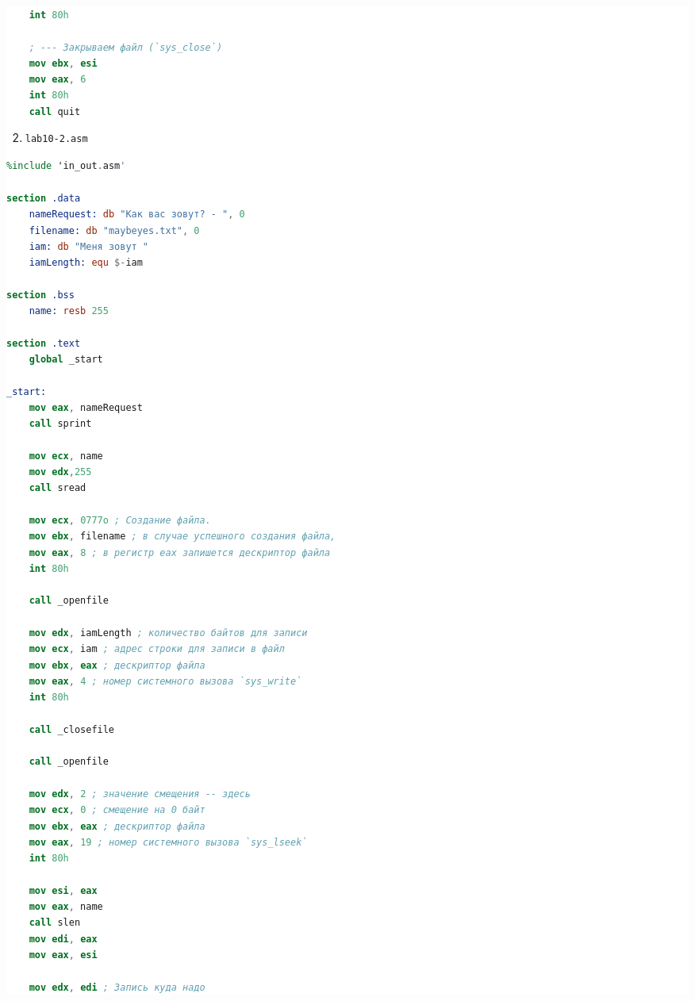 ``` NASM
    int 80h

    ; --- Закрываем файл (`sys_close`)
    mov ebx, esi
    mov eax, 6
    int 80h
    call quit
```

2. `lab10-2.asm`

``` NASM
%include 'in_out.asm'

section .data
    nameRequest: db "Как вас зовут? - ", 0
    filename: db "maybeyes.txt", 0
    iam: db "Меня зовут "
    iamLength: equ $-iam

section .bss
    name: resb 255

section .text
    global _start

_start:
    mov eax, nameRequest
    call sprint

    mov ecx, name
    mov edx,255
    call sread
    
    mov ecx, 0777o ; Создание файла.
    mov ebx, filename ; в случае успешного создания файла,
    mov eax, 8 ; в регистр eax запишется дескриптор файла
    int 80h

    call _openfile

    mov edx, iamLength ; количество байтов для записи
    mov ecx, iam ; адрес строки для записи в файл
    mov ebx, eax ; дескриптор файла
    mov eax, 4 ; номер системного вызова `sys_write`
    int 80h

    call _closefile
    
    call _openfile

    mov edx, 2 ; значение смещения -- здесь
    mov ecx, 0 ; смещение на 0 байт
    mov ebx, eax ; дескриптор файла
    mov eax, 19 ; номер системного вызова `sys_lseek`
    int 80h

    mov esi, eax
    mov eax, name
    call slen
    mov edi, eax
    mov eax, esi

    mov edx, edi ; Запись куда надо
```